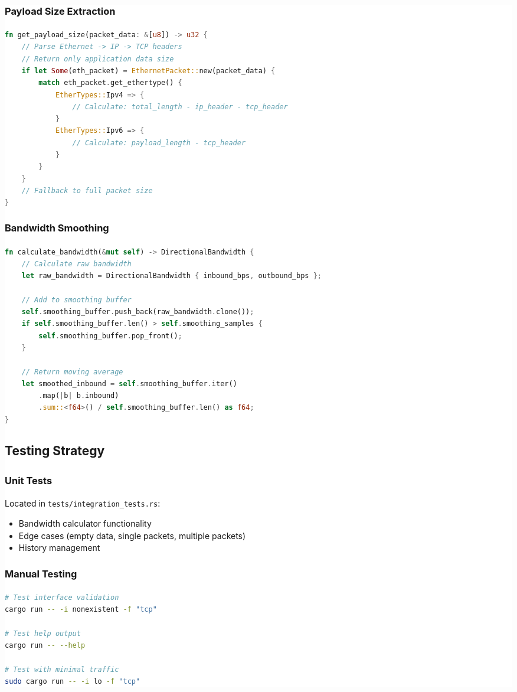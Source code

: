 ### Payload Size Extraction

```rust
fn get_payload_size(packet_data: &[u8]) -> u32 {
    // Parse Ethernet -> IP -> TCP headers
    // Return only application data size
    if let Some(eth_packet) = EthernetPacket::new(packet_data) {
        match eth_packet.get_ethertype() {
            EtherTypes::Ipv4 => {
                // Calculate: total_length - ip_header - tcp_header
            }
            EtherTypes::Ipv6 => {
                // Calculate: payload_length - tcp_header  
            }
        }
    }
    // Fallback to full packet size
}
```

### Bandwidth Smoothing

```rust
fn calculate_bandwidth(&mut self) -> DirectionalBandwidth {
    // Calculate raw bandwidth
    let raw_bandwidth = DirectionalBandwidth { inbound_bps, outbound_bps };
    
    // Add to smoothing buffer
    self.smoothing_buffer.push_back(raw_bandwidth.clone());
    if self.smoothing_buffer.len() > self.smoothing_samples {
        self.smoothing_buffer.pop_front();
    }
    
    // Return moving average
    let smoothed_inbound = self.smoothing_buffer.iter()
        .map(|b| b.inbound)
        .sum::<f64>() / self.smoothing_buffer.len() as f64;
}
```

## Testing Strategy

### Unit Tests
Located in `tests/integration_tests.rs`:
- Bandwidth calculator functionality
- Edge cases (empty data, single packets, multiple packets)
- History management

### Manual Testing
```bash
# Test interface validation
cargo run -- -i nonexistent -f "tcp"

# Test help output
cargo run -- --help

# Test with minimal traffic
sudo cargo run -- -i lo -f "tcp"
```
